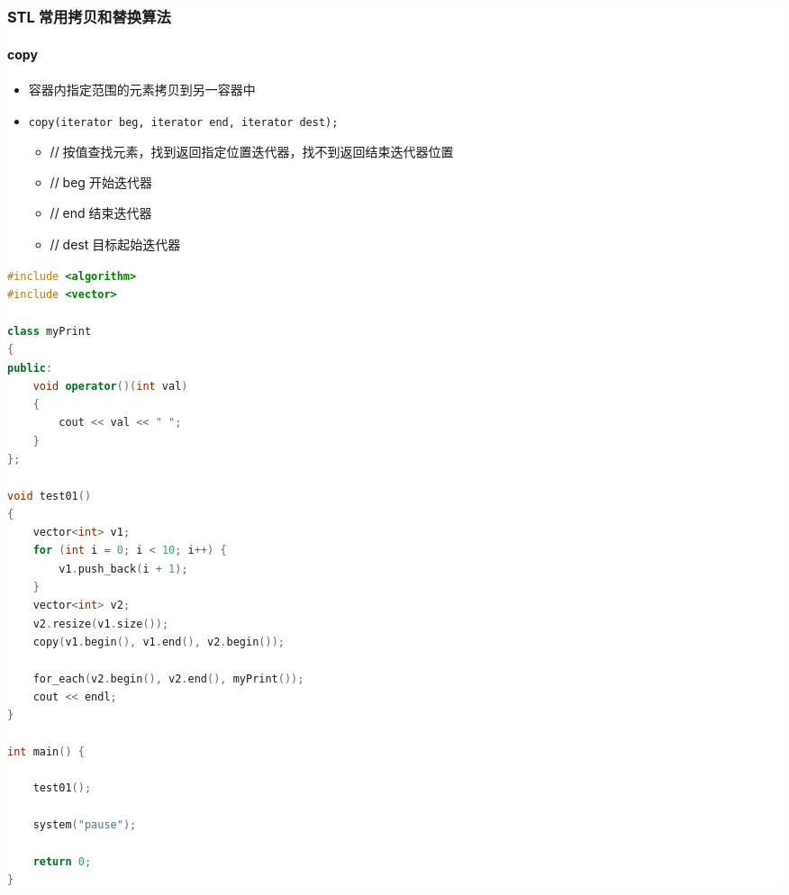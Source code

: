 

### STL 常用拷贝和替换算法

#### copy 

* 容器内指定范围的元素拷贝到另一容器中

- `copy(iterator beg, iterator end, iterator dest);  `

    -   // 按值查找元素，找到返回指定位置迭代器，找不到返回结束迭代器位置
    
    -   // beg  开始迭代器
    
    -   // end  结束迭代器
    
    -   // dest 目标起始迭代器

```c++
#include <algorithm>
#include <vector>

class myPrint
{
public:
	void operator()(int val)
	{
		cout << val << " ";
	}
};

void test01()
{
	vector<int> v1;
	for (int i = 0; i < 10; i++) {
		v1.push_back(i + 1);
	}
	vector<int> v2;
	v2.resize(v1.size());
	copy(v1.begin(), v1.end(), v2.begin());

	for_each(v2.begin(), v2.end(), myPrint());
	cout << endl;
}

int main() {

	test01();

	system("pause");

	return 0;
}
```
